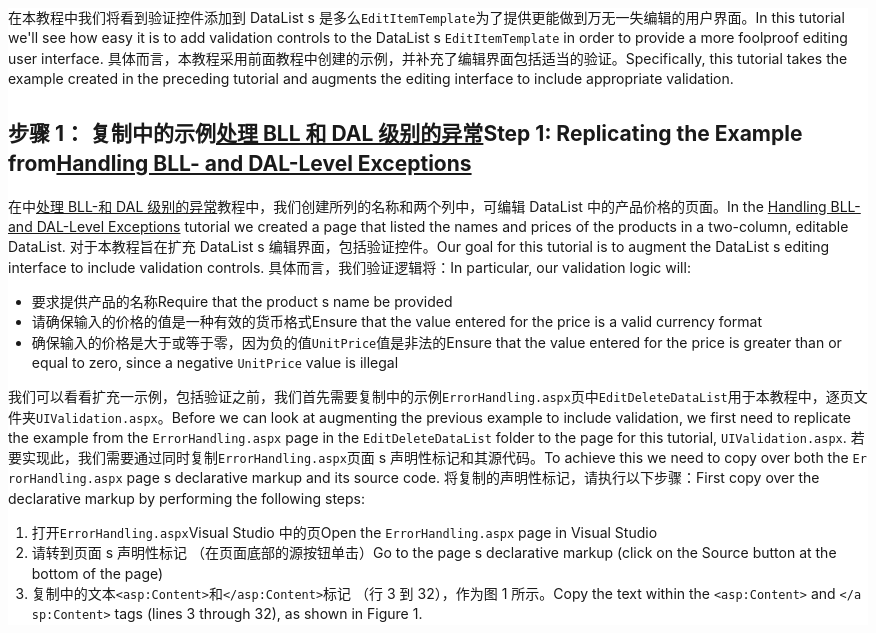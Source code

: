 <span data-ttu-id="3bac4-111">在本教程中我们将看到验证控件添加到 DataList s 是多么`EditItemTemplate`为了提供更能做到万无一失编辑的用户界面。</span><span class="sxs-lookup"><span data-stu-id="3bac4-111">In this tutorial we'll see how easy it is to add validation controls to the DataList s `EditItemTemplate` in order to provide a more foolproof editing user interface.</span></span> <span data-ttu-id="3bac4-112">具体而言，本教程采用前面教程中创建的示例，并补充了编辑界面包括适当的验证。</span><span class="sxs-lookup"><span data-stu-id="3bac4-112">Specifically, this tutorial takes the example created in the preceding tutorial and augments the editing interface to include appropriate validation.</span></span>

## <a name="step-1-replicating-the-example-fromhandling-bll--and-dal-level-exceptionshandling-bll-and-dal-level-exceptions-csmd"></a><span data-ttu-id="3bac4-113">步骤 1： 复制中的示例[处理 BLL 和 DAL 级别的异常](handling-bll-and-dal-level-exceptions-cs.md)</span><span class="sxs-lookup"><span data-stu-id="3bac4-113">Step 1: Replicating the Example from[Handling BLL- and DAL-Level Exceptions](handling-bll-and-dal-level-exceptions-cs.md)</span></span>

<span data-ttu-id="3bac4-114">在中[处理 BLL-和 DAL 级别的异常](handling-bll-and-dal-level-exceptions-cs.md)教程中，我们创建所列的名称和两个列中，可编辑 DataList 中的产品价格的页面。</span><span class="sxs-lookup"><span data-stu-id="3bac4-114">In the [Handling BLL- and DAL-Level Exceptions](handling-bll-and-dal-level-exceptions-cs.md) tutorial we created a page that listed the names and prices of the products in a two-column, editable DataList.</span></span> <span data-ttu-id="3bac4-115">对于本教程旨在扩充 DataList s 编辑界面，包括验证控件。</span><span class="sxs-lookup"><span data-stu-id="3bac4-115">Our goal for this tutorial is to augment the DataList s editing interface to include validation controls.</span></span> <span data-ttu-id="3bac4-116">具体而言，我们验证逻辑将：</span><span class="sxs-lookup"><span data-stu-id="3bac4-116">In particular, our validation logic will:</span></span>

- <span data-ttu-id="3bac4-117">要求提供产品的名称</span><span class="sxs-lookup"><span data-stu-id="3bac4-117">Require that the product s name be provided</span></span>
- <span data-ttu-id="3bac4-118">请确保输入的价格的值是一种有效的货币格式</span><span class="sxs-lookup"><span data-stu-id="3bac4-118">Ensure that the value entered for the price is a valid currency format</span></span>
- <span data-ttu-id="3bac4-119">确保输入的价格是大于或等于零，因为负的值`UnitPrice`值是非法的</span><span class="sxs-lookup"><span data-stu-id="3bac4-119">Ensure that the value entered for the price is greater than or equal to zero, since a negative `UnitPrice` value is illegal</span></span>

<span data-ttu-id="3bac4-120">我们可以看看扩充一示例，包括验证之前，我们首先需要复制中的示例`ErrorHandling.aspx`页中`EditDeleteDataList`用于本教程中，逐页文件夹`UIValidation.aspx`。</span><span class="sxs-lookup"><span data-stu-id="3bac4-120">Before we can look at augmenting the previous example to include validation, we first need to replicate the example from the `ErrorHandling.aspx` page in the `EditDeleteDataList` folder to the page for this tutorial, `UIValidation.aspx`.</span></span> <span data-ttu-id="3bac4-121">若要实现此，我们需要通过同时复制`ErrorHandling.aspx`页面 s 声明性标记和其源代码。</span><span class="sxs-lookup"><span data-stu-id="3bac4-121">To achieve this we need to copy over both the `ErrorHandling.aspx` page s declarative markup and its source code.</span></span> <span data-ttu-id="3bac4-122">将复制的声明性标记，请执行以下步骤：</span><span class="sxs-lookup"><span data-stu-id="3bac4-122">First copy over the declarative markup by performing the following steps:</span></span>

1. <span data-ttu-id="3bac4-123">打开`ErrorHandling.aspx`Visual Studio 中的页</span><span class="sxs-lookup"><span data-stu-id="3bac4-123">Open the `ErrorHandling.aspx` page in Visual Studio</span></span>
2. <span data-ttu-id="3bac4-124">请转到页面 s 声明性标记 （在页面底部的源按钮单击）</span><span class="sxs-lookup"><span data-stu-id="3bac4-124">Go to the page s declarative markup (click on the Source button at the bottom of the page)</span></span>
3. <span data-ttu-id="3bac4-125">复制中的文本`<asp:Content>`和`</asp:Content>`标记 （行 3 到 32），作为图 1 所示。</span><span class="sxs-lookup"><span data-stu-id="3bac4-125">Copy the text within the `<asp:Content>` and `</asp:Content>` tags (lines 3 through 32), as shown in Figure 1.</span></span>

